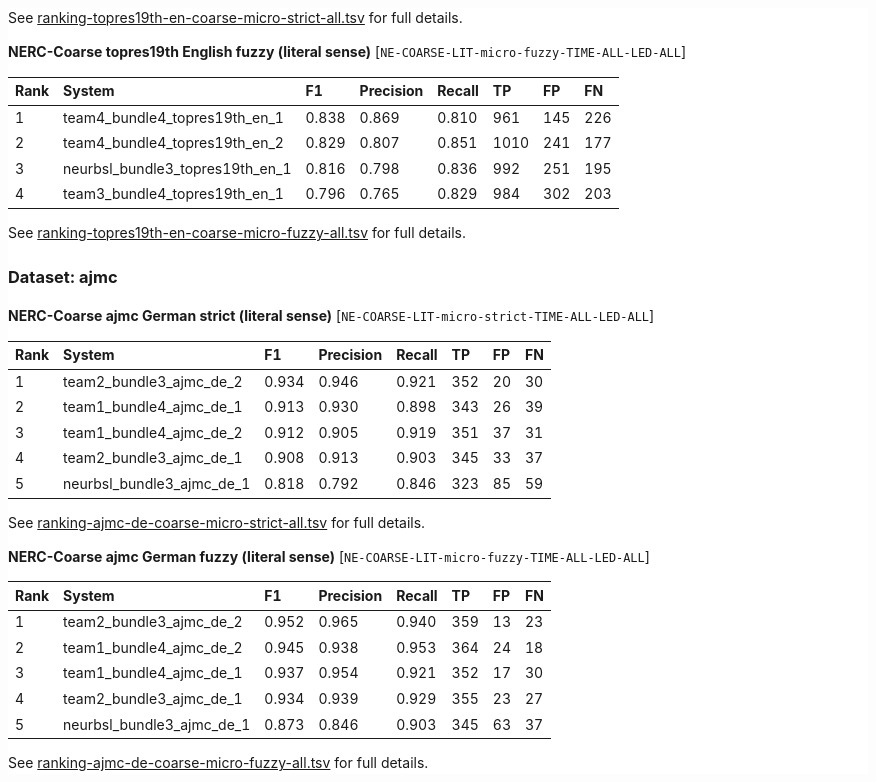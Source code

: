 See [ranking-topres19th-en-coarse-micro-strict-all.tsv](https://github.com/hipe-eval/HIPE-2022-eval/blob/master/evaluation/system-rankings/ranking-topres19th-en-coarse-micro-strict-all.tsv) for full details.

**NERC-Coarse topres19th English fuzzy (literal sense)** [`NE-COARSE-LIT-micro-fuzzy-TIME-ALL-LED-ALL`]

| Rank   | System                          | F1    | Precision   | Recall   | TP   | FP   | FN   |
|:-------|:--------------------------------|:------|:------------|:---------|:-----|:-----|:-----|
| 1      | team4_bundle4_topres19th_en_1   | 0.838 | 0.869       | 0.810    | 961  | 145  | 226  |
| 2      | team4_bundle4_topres19th_en_2   | 0.829 | 0.807       | 0.851    | 1010 | 241  | 177  |
| 3      | neurbsl_bundle3_topres19th_en_1 | 0.816 | 0.798       | 0.836    | 992  | 251  | 195  |
| 4      | team3_bundle4_topres19th_en_1   | 0.796 | 0.765       | 0.829    | 984  | 302  | 203  |

See [ranking-topres19th-en-coarse-micro-fuzzy-all.tsv](https://github.com/hipe-eval/HIPE-2022-eval/blob/master/evaluation/system-rankings/ranking-topres19th-en-coarse-micro-fuzzy-all.tsv) for full details.

### Dataset: ajmc

**NERC-Coarse ajmc German strict (literal sense)** [`NE-COARSE-LIT-micro-strict-TIME-ALL-LED-ALL`]

| Rank   | System                    | F1    | Precision   | Recall   | TP   | FP   | FN   |
|:-------|:--------------------------|:------|:------------|:---------|:-----|:-----|:-----|
| 1      | team2_bundle3_ajmc_de_2   | 0.934 | 0.946       | 0.921    | 352  | 20   | 30   |
| 2      | team1_bundle4_ajmc_de_1   | 0.913 | 0.930       | 0.898    | 343  | 26   | 39   |
| 3      | team1_bundle4_ajmc_de_2   | 0.912 | 0.905       | 0.919    | 351  | 37   | 31   |
| 4      | team2_bundle3_ajmc_de_1   | 0.908 | 0.913       | 0.903    | 345  | 33   | 37   |
| 5      | neurbsl_bundle3_ajmc_de_1 | 0.818 | 0.792       | 0.846    | 323  | 85   | 59   |

See [ranking-ajmc-de-coarse-micro-strict-all.tsv](https://github.com/hipe-eval/HIPE-2022-eval/blob/master/evaluation/system-rankings/ranking-ajmc-de-coarse-micro-strict-all.tsv) for full details.

**NERC-Coarse ajmc German fuzzy (literal sense)** [`NE-COARSE-LIT-micro-fuzzy-TIME-ALL-LED-ALL`]

| Rank   | System                    | F1    | Precision   | Recall   | TP   | FP   | FN   |
|:-------|:--------------------------|:------|:------------|:---------|:-----|:-----|:-----|
| 1      | team2_bundle3_ajmc_de_2   | 0.952 | 0.965       | 0.940    | 359  | 13   | 23   |
| 2      | team1_bundle4_ajmc_de_2   | 0.945 | 0.938       | 0.953    | 364  | 24   | 18   |
| 3      | team1_bundle4_ajmc_de_1   | 0.937 | 0.954       | 0.921    | 352  | 17   | 30   |
| 4      | team2_bundle3_ajmc_de_1   | 0.934 | 0.939       | 0.929    | 355  | 23   | 27   |
| 5      | neurbsl_bundle3_ajmc_de_1 | 0.873 | 0.846       | 0.903    | 345  | 63   | 37   |

See [ranking-ajmc-de-coarse-micro-fuzzy-all.tsv](https://github.com/hipe-eval/HIPE-2022-eval/blob/master/evaluation/system-rankings/ranking-ajmc-de-coarse-micro-fuzzy-all.tsv) for full details.
